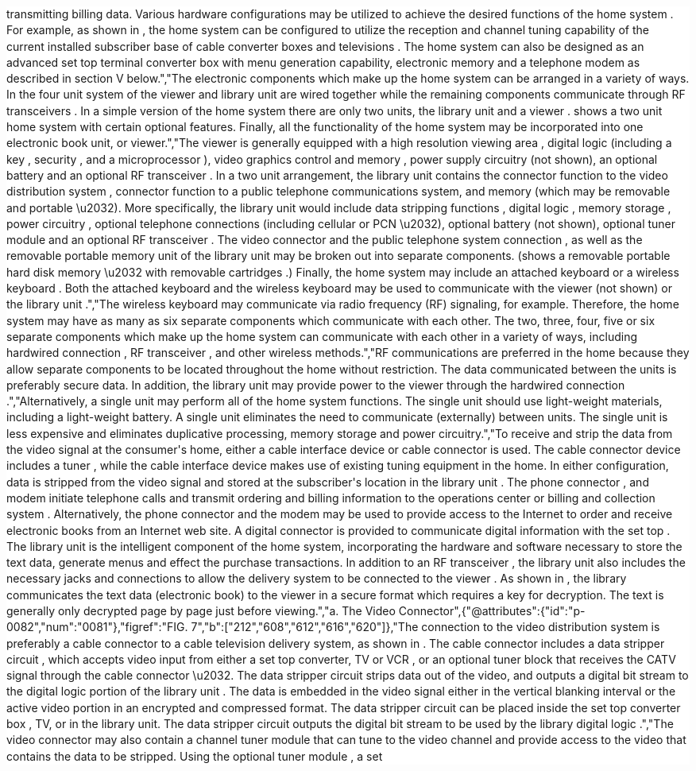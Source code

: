 transmitting billing data. Various hardware configurations may be utilized to achieve the desired functions of the home system . For example, as shown in , the home system  can be configured to utilize the reception and channel tuning capability of the current installed subscriber base of cable converter boxes and televisions . The home system  can also be designed as an advanced set top terminal converter box with menu generation capability, electronic memory and a telephone modem as described in section V below.","The electronic components which make up the home system  can be arranged in a variety of ways. In the four unit system of the viewer  and library unit  are wired together while the remaining components communicate through RF transceivers . In a simple version of the home system  there are only two units, the library unit  and a viewer . shows a two unit home system  with certain optional features. Finally, all the functionality of the home system  may be incorporated into one electronic book unit, or viewer.","The viewer  is generally equipped with a high resolution viewing area , digital logic (including a key , security , and a microprocessor ), video graphics control and memory , power supply circuitry  (not shown), an optional battery  and an optional RF transceiver . In a two unit arrangement, the library unit  contains the connector function to the video distribution system , connector function to a public telephone communications system, and memory  (which may be removable and portable \u2032). More specifically, the library unit  would include data stripping functions , digital logic , memory storage , power circuitry , optional telephone connections  (including cellular or PCN \u2032), optional battery (not shown), optional tuner module  and an optional RF transceiver . The video connector  and the public telephone system connection , as well as the removable portable memory unit  of the library unit  may be broken out into separate components. (shows a removable portable hard disk memory \u2032 with removable cartridges .) Finally, the home system  may include an attached keyboard  or a wireless keyboard . Both the attached keyboard  and the wireless keyboard  may be used to communicate with the viewer  (not shown) or the library unit .","The wireless keyboard  may communicate via radio frequency (RF) signaling, for example. Therefore, the home system  may have as many as six separate components which communicate with each other. The two, three, four, five or six separate components which make up the home system  can communicate with each other in a variety of ways, including hardwired connection , RF transceiver , and other wireless methods.","RF communications are preferred in the home because they allow separate components to be located throughout the home without restriction. The data communicated between the units is preferably secure data. In addition, the library unit  may provide power to the viewer  through the hardwired connection .","Alternatively, a single unit may perform all of the home system  functions. The single unit should use light-weight materials, including a light-weight battery. A single unit eliminates the need to communicate (externally) between units. The single unit is less expensive and eliminates duplicative processing, memory storage and power circuitry.","To receive and strip the data from the video signal at the consumer's home, either a cable interface device or cable connector  is used. The cable connector device includes a tuner , while the cable interface device makes use of existing tuning equipment in the home. In either configuration, data is stripped from the video signal and stored at the subscriber's location in the library unit . The phone connector , and modem  initiate telephone calls and transmit ordering and billing information to the operations center  or billing and collection system . Alternatively, the phone connector  and the modem  may be used to provide access to the Internet to order and receive electronic books from an Internet web site. A digital connector  is provided to communicate digital information with the set top . The library unit  is the intelligent component of the home system, incorporating the hardware and software necessary to store the text data, generate menus and effect the purchase transactions. In addition to an RF transceiver , the library unit  also includes the necessary jacks and connections to allow the delivery system  to be connected to the viewer . As shown in , the library  communicates the text data (electronic book) to the viewer  in a secure format which requires a key  for decryption. The text is generally only decrypted page by page just before viewing.","a. The Video Connector",{"@attributes":{"id":"p-0082","num":"0081"},"figref":"FIG. 7","b":["212","608","612","616","620"]},"The connection to the video distribution system is preferably a cable connector to a cable television delivery system, as shown in . The cable connector includes a data stripper circuit , which accepts video input from either a set top converter, TV or VCR , or an optional tuner block  that receives the CATV signal through the cable connector \u2032. The data stripper circuit  strips data out of the video, and outputs a digital bit stream to the digital logic portion  of the library unit . The data is embedded in the video signal either in the vertical blanking interval or the active video portion in an encrypted and compressed format. The data stripper circuit  can be placed inside the set top converter box , TV, or in the library unit. The data stripper circuit  outputs the digital bit stream to be used by the library digital logic .","The video connector  may also contain a channel tuner module  that can tune to the video channel and provide access to the video that contains the data to be stripped. Using the optional tuner module , a set